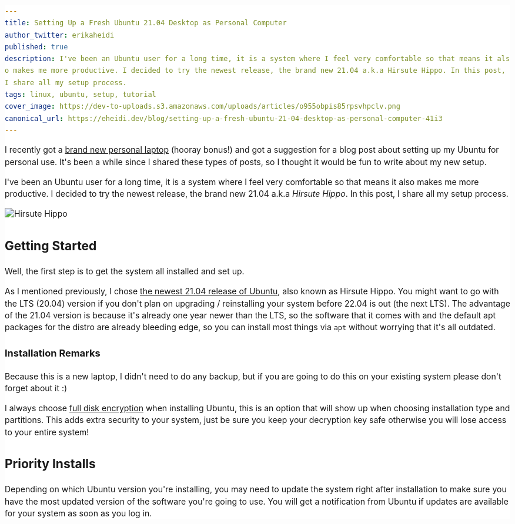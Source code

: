 ```yaml
---
title: Setting Up a Fresh Ubuntu 21.04 Desktop as Personal Computer
author_twitter: erikaheidi
published: true
description: I've been an Ubuntu user for a long time, it is a system where I feel very comfortable so that means it also makes me more productive. I decided to try the newest release, the brand new 21.04 a.k.a Hirsute Hippo. In this post, I share all my setup process.
tags: linux, ubuntu, setup, tutorial
cover_image: https://dev-to-uploads.s3.amazonaws.com/uploads/articles/o955obpis85rpsvhpclv.png
canonical_url: https://eheidi.dev/blog/setting-up-a-fresh-ubuntu-21-04-desktop-as-personal-computer-41i3
---
```


I recently got a [brand new personal laptop](https://twitter.com/erikaheidi/status/1387454418224828416) (hooray bonus!) and got a suggestion for a blog post about setting up my Ubuntu for personal use. It's been a while since I shared these types of posts, so I thought it would be fun to write about my new setup.

I've been an Ubuntu user for a long time, it is a system where I feel very comfortable so that means it also makes me more productive. I decided to try the newest release, the brand new 21.04 a.k.a _Hirsute Hippo_. In this post, I share all my setup process.

![Hirsute Hippo](https://dev-to-uploads.s3.amazonaws.com/uploads/articles/iunpe6c9pz9df30ztpy6.png)

## Getting Started
Well, the first step is to get the system all installed and set up.

As I mentioned previously, I chose [the newest 21.04 release of Ubuntu](https://discourse.ubuntu.com/t/hirsute-hippo-release-notes/19221?_ga=2.160269758.2020671091.1619944592-790858347.1619944592), also known as Hirsute Hippo. You might want to go with the LTS (20.04) version if you don't plan on upgrading / reinstalling your system before 22.04 is out (the next LTS). The advantage of the 21.04 version is because it's already one year newer than the LTS, so the software that it comes with and the default apt packages for the distro are already bleeding edge, so you can install most things via `apt` without worrying that it's all outdated.

### Installation Remarks
Because this is a new laptop, I didn't need to do any backup, but if you are going to do this on your existing system please don't forget about it :)

I always choose [full disk encryption](https://ubuntu.com/core/docs/uc20/full-disk-encryption) when installing Ubuntu, this is an option that will show up when choosing installation type and partitions. This adds extra security to your system, just be sure you keep your decryption key safe otherwise you will lose access to your entire system!

## Priority Installs
Depending on which Ubuntu version you're installing, you may need to update the system right after installation to make sure you have the most updated version of the software you're going to use. You will get a notification from Ubuntu if updates are available for your system as soon as you log in.
